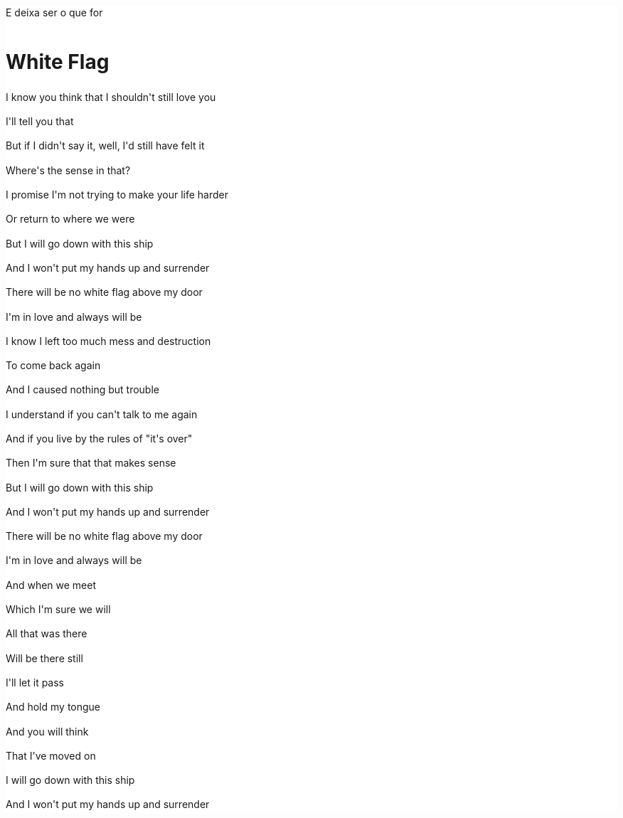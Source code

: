 E deixa ser o que for

# White Flag  

I know you think that I shouldn't still love you

I'll tell you that

But if I didn't say it, well, I'd still have felt it

Where's the sense in that?

I promise I'm not trying to make your life harder

Or return to where we were

But I will go down with this ship

And I won't put my hands up and surrender

There will be no white flag above my door

I'm in love and always will be

I know I left too much mess and destruction

To come back again

And I caused nothing but trouble

I understand if you can't talk to me again

And if you live by the rules of "it's over"

Then I'm sure that that makes sense

But I will go down with this ship

And I won't put my hands up and surrender

There will be no white flag above my door

I'm in love and always will be

And when we meet

Which I'm sure we will

All that was there

Will be there still

I'll let it pass

And hold my tongue

And you will think

That I've moved on

I will go down with this ship

And I won't put my hands up and surrender
